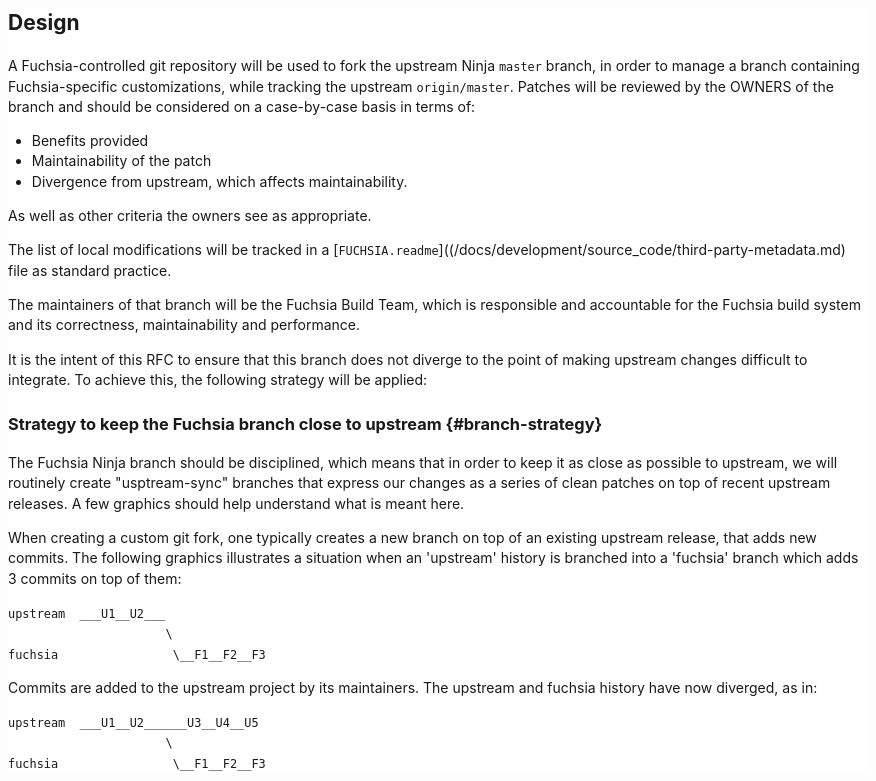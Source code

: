 
## Design

A Fuchsia-controlled git repository will be used to fork the upstream Ninja
`master` branch, in order to manage a branch containing Fuchsia-specific
customizations, while tracking the upstream `origin/master`. Patches will
be reviewed by the OWNERS of the branch and should be considered on a
case-by-case basis in terms of:

* Benefits provided
* Maintainability of the patch
* Divergence from upstream, which affects maintainability.

As well as other criteria the owners see as appropriate.

The list of local modifications will be tracked in a
[`FUCHSIA.readme`]((/docs/development/source_code/third-party-metadata.md)
file as standard practice.

The maintainers of that branch will be the Fuchsia Build Team, which is
responsible and accountable for the Fuchsia build system and its correctness,
maintainability and performance.

It is the intent of this RFC to ensure that this branch does not
diverge to the point of making upstream changes difficult to integrate.
To achieve this, the following strategy will be applied:

### Strategy to keep the Fuchsia branch close to upstream {#branch-strategy}

The Fuchsia Ninja branch should be disciplined, which means that in order to
keep it as close as possible to upstream, we will routinely create
"usptream-sync" branches that express our changes as a series of clean
patches on top of recent upstream releases. A few graphics should help
understand what is meant here.

When creating a custom git fork, one typically creates a new branch on top
of an existing upstream release, that adds new commits. The following graphics
illustrates a situation when an 'upstream' history is branched into a 'fuchsia'
branch which adds 3 commits on top of them:

```
upstream  ___U1__U2___
                      \
fuchsia                \__F1__F2__F3
```

Commits are added to the upstream project by its maintainers. The upstream and
fuchsia history have now diverged, as in:

```
upstream  ___U1__U2______U3__U4__U5
                      \
fuchsia                \__F1__F2__F3
```

